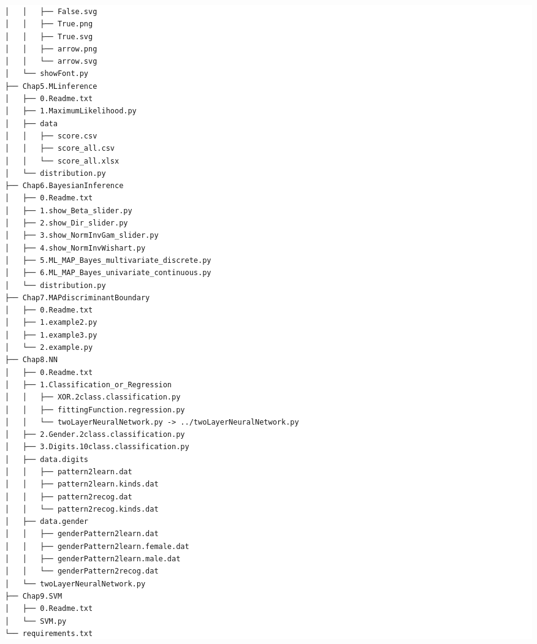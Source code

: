 ```
│   │   ├── False.svg
│   │   ├── True.png
│   │   ├── True.svg
│   │   ├── arrow.png
│   │   └── arrow.svg
│   └── showFont.py
├── Chap5.MLinference
│   ├── 0.Readme.txt
│   ├── 1.MaximumLikelihood.py
│   ├── data
│   │   ├── score.csv
│   │   ├── score_all.csv
│   │   └── score_all.xlsx
│   └── distribution.py
├── Chap6.BayesianInference
│   ├── 0.Readme.txt
│   ├── 1.show_Beta_slider.py
│   ├── 2.show_Dir_slider.py
│   ├── 3.show_NormInvGam_slider.py
│   ├── 4.show_NormInvWishart.py
│   ├── 5.ML_MAP_Bayes_multivariate_discrete.py
│   ├── 6.ML_MAP_Bayes_univariate_continuous.py
│   └── distribution.py
├── Chap7.MAPdiscriminantBoundary
│   ├── 0.Readme.txt
│   ├── 1.example2.py
│   ├── 1.example3.py
│   └── 2.example.py
├── Chap8.NN
│   ├── 0.Readme.txt
│   ├── 1.Classification_or_Regression
│   │   ├── XOR.2class.classification.py
│   │   ├── fittingFunction.regression.py
│   │   └── twoLayerNeuralNetwork.py -> ../twoLayerNeuralNetwork.py
│   ├── 2.Gender.2class.classification.py
│   ├── 3.Digits.10class.classification.py
│   ├── data.digits
│   │   ├── pattern2learn.dat
│   │   ├── pattern2learn.kinds.dat
│   │   ├── pattern2recog.dat
│   │   └── pattern2recog.kinds.dat
│   ├── data.gender
│   │   ├── genderPattern2learn.dat
│   │   ├── genderPattern2learn.female.dat
│   │   ├── genderPattern2learn.male.dat
│   │   └── genderPattern2recog.dat
│   └── twoLayerNeuralNetwork.py
├── Chap9.SVM
│   ├── 0.Readme.txt
│   └── SVM.py
└── requirements.txt
```

